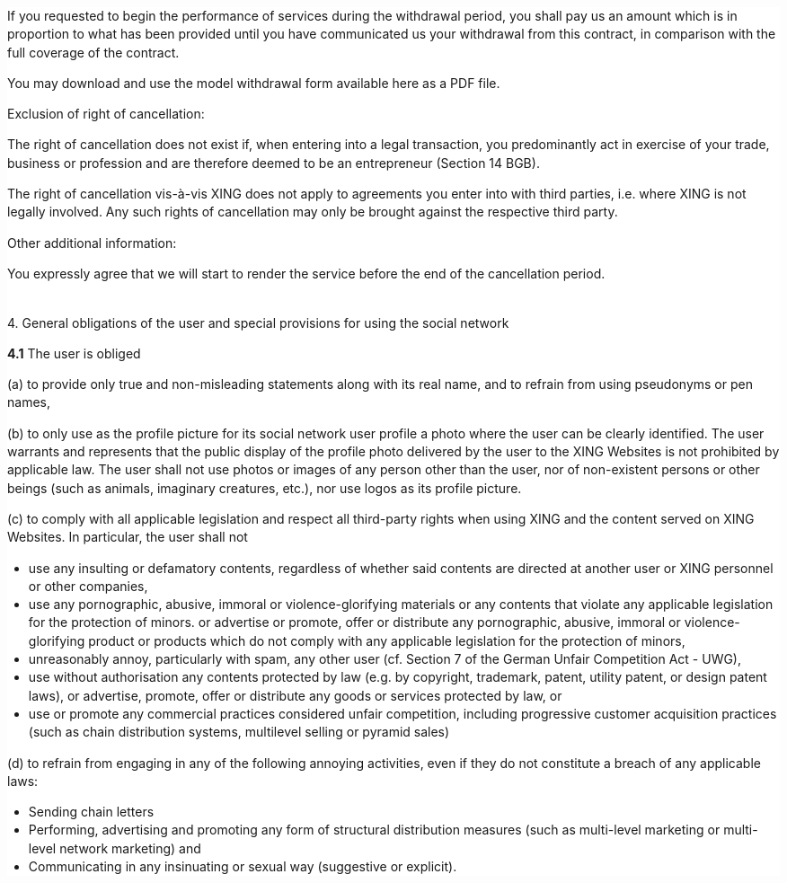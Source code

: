 If you requested to begin the performance of services during the withdrawal period, you shall pay us an amount which is in proportion to what has been provided until you have communicated us your withdrawal from this contract, in comparison with the full coverage of the contract.

You may download and use the model withdrawal form available here as a PDF file.

Exclusion of right of cancellation:

The right of cancellation does not exist if, when entering into a legal transaction, you predominantly act in exercise of your trade, business or profession and are therefore deemed to be an entrepreneur (Section 14 BGB).

The right of cancellation vis-à-vis XING does not apply to agreements you enter into with third parties, i.e. where XING is not legally involved. Any such rights of cancellation may only be brought against the respective third party.

Other additional information:

You expressly agree that we will start to render the service before the end of the cancellation period.

   
4\. General obligations of the user and special provisions for using the social network

**4.1** The user is obliged

(a) to provide only true and non-misleading statements along with its real name, and to refrain from using pseudonyms or pen names,

(b) to only use as the profile picture for its social network user profile a photo where the user can be clearly identified. The user warrants and represents that the public display of the profile photo delivered by the user to the XING Websites is not prohibited by applicable law. The user shall not use photos or images of any person other than the user, nor of non-existent persons or other beings (such as animals, imaginary creatures, etc.), nor use logos as its profile picture.

(c) to comply with all applicable legislation and respect all third-party rights when using XING and the content served on XING Websites. In particular, the user shall not

*   use any insulting or defamatory contents, regardless of whether said contents are directed at another user or XING personnel or other companies,
*   use any pornographic, abusive, immoral or violence-glorifying materials or any contents that violate any applicable legislation for the protection of minors. or advertise or promote, offer or distribute any pornographic, abusive, immoral or violence-glorifying product or products which do not comply with any applicable legislation for the protection of minors,
*   unreasonably annoy, particularly with spam, any other user (cf. Section 7 of the German Unfair Competition Act - UWG),
*   use without authorisation any contents protected by law (e.g. by copyright, trademark, patent, utility patent, or design patent laws), or advertise, promote, offer or distribute any goods or services protected by law, or
*   use or promote any commercial practices considered unfair competition, including progressive customer acquisition practices (such as chain distribution systems, multilevel selling or pyramid sales)

(d) to refrain from engaging in any of the following annoying activities, even if they do not constitute a breach of any applicable laws:

*   Sending chain letters
*   Performing, advertising and promoting any form of structural distribution measures (such as multi-level marketing or multi-level network marketing) and
*   Communicating in any insinuating or sexual way (suggestive or explicit).
